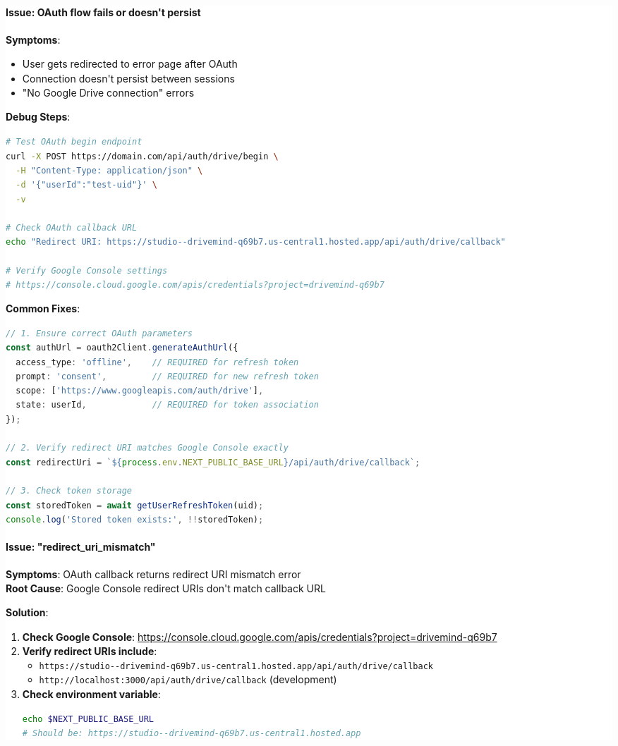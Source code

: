 #### Issue: OAuth flow fails or doesn't persist
**Symptoms**: 
- User gets redirected to error page after OAuth
- Connection doesn't persist between sessions
- "No Google Drive connection" errors

**Debug Steps**:
```bash
# Test OAuth begin endpoint
curl -X POST https://domain.com/api/auth/drive/begin \
  -H "Content-Type: application/json" \
  -d '{"userId":"test-uid"}' \
  -v

# Check OAuth callback URL
echo "Redirect URI: https://studio--drivemind-q69b7.us-central1.hosted.app/api/auth/drive/callback"

# Verify Google Console settings
# https://console.cloud.google.com/apis/credentials?project=drivemind-q69b7
```

**Common Fixes**:
```typescript
// 1. Ensure correct OAuth parameters
const authUrl = oauth2Client.generateAuthUrl({
  access_type: 'offline',    // REQUIRED for refresh token
  prompt: 'consent',         // REQUIRED for new refresh token
  scope: ['https://www.googleapis.com/auth/drive'],
  state: userId,             // REQUIRED for token association
});

// 2. Verify redirect URI matches Google Console exactly
const redirectUri = `${process.env.NEXT_PUBLIC_BASE_URL}/api/auth/drive/callback`;

// 3. Check token storage
const storedToken = await getUserRefreshToken(uid);
console.log('Stored token exists:', !!storedToken);
```

#### Issue: "redirect_uri_mismatch"
**Symptoms**: OAuth callback returns redirect URI mismatch error  
**Root Cause**: Google Console redirect URIs don't match callback URL

**Solution**:
1. **Check Google Console**: https://console.cloud.google.com/apis/credentials?project=drivemind-q69b7
2. **Verify redirect URIs include**:
   - `https://studio--drivemind-q69b7.us-central1.hosted.app/api/auth/drive/callback`
   - `http://localhost:3000/api/auth/drive/callback` (development)
3. **Check environment variable**:
   ```bash
   echo $NEXT_PUBLIC_BASE_URL
   # Should be: https://studio--drivemind-q69b7.us-central1.hosted.app
   ```
